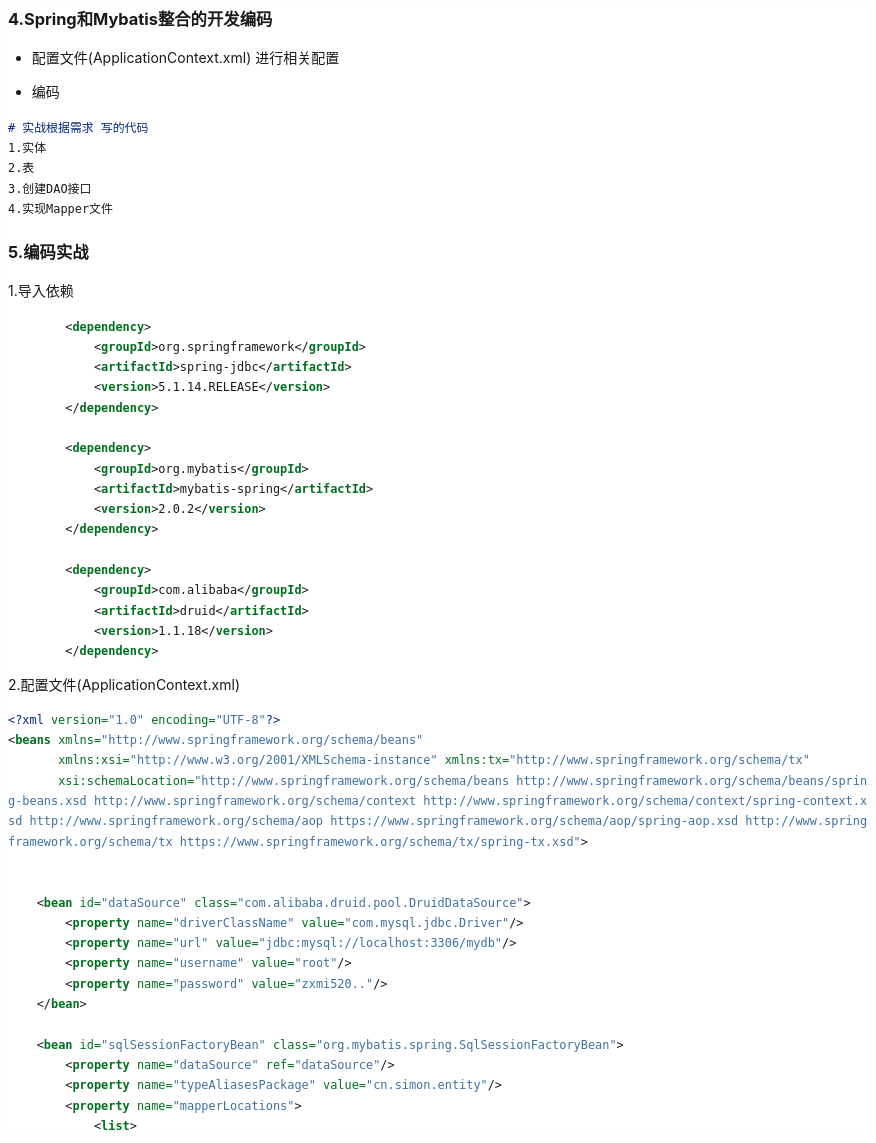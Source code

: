 ### 4.Spring和Mybatis整合的开发编码

* 配置文件(ApplicationContext.xml) 进行相关配置

````

````

* 编码

````markdown
# 实战根据需求 写的代码
1.实体
2.表
3.创建DAO接口
4.实现Mapper文件
````

### 5.编码实战

1.导入依赖

```xml
 		<dependency>
            <groupId>org.springframework</groupId>
            <artifactId>spring-jdbc</artifactId>
            <version>5.1.14.RELEASE</version>
        </dependency>

        <dependency>
            <groupId>org.mybatis</groupId>
            <artifactId>mybatis-spring</artifactId>
            <version>2.0.2</version>
        </dependency>

        <dependency>
            <groupId>com.alibaba</groupId>
            <artifactId>druid</artifactId>
            <version>1.1.18</version>
        </dependency>
```

2.配置文件(ApplicationContext.xml)

```xml
<?xml version="1.0" encoding="UTF-8"?>
<beans xmlns="http://www.springframework.org/schema/beans"
       xmlns:xsi="http://www.w3.org/2001/XMLSchema-instance" xmlns:tx="http://www.springframework.org/schema/tx"
       xsi:schemaLocation="http://www.springframework.org/schema/beans http://www.springframework.org/schema/beans/spring-beans.xsd http://www.springframework.org/schema/context http://www.springframework.org/schema/context/spring-context.xsd http://www.springframework.org/schema/aop https://www.springframework.org/schema/aop/spring-aop.xsd http://www.springframework.org/schema/tx https://www.springframework.org/schema/tx/spring-tx.xsd">
    

    <bean id="dataSource" class="com.alibaba.druid.pool.DruidDataSource">
        <property name="driverClassName" value="com.mysql.jdbc.Driver"/>
        <property name="url" value="jdbc:mysql://localhost:3306/mydb"/>
        <property name="username" value="root"/>
        <property name="password" value="zxmi520.."/>
    </bean>
    
    <bean id="sqlSessionFactoryBean" class="org.mybatis.spring.SqlSessionFactoryBean">
        <property name="dataSource" ref="dataSource"/>
        <property name="typeAliasesPackage" value="cn.simon.entity"/>
        <property name="mapperLocations">
            <list>
```